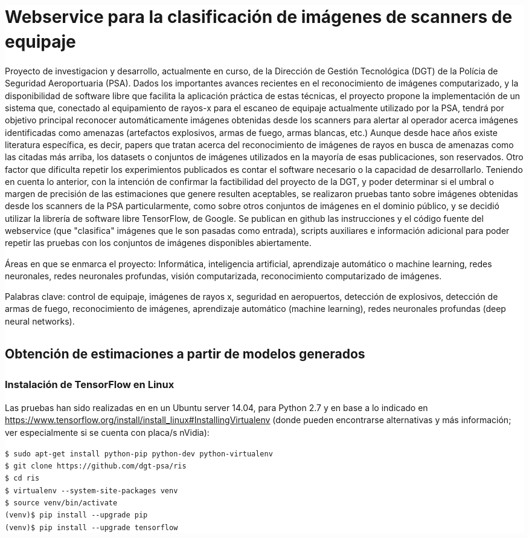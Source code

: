 
# Webservice para la clasificación de imágenes de scanners de equipaje

Proyecto de investigacion y desarrollo, actualmente en curso, de la Dirección de Gestión Tecnológica (DGT) de la Polícia de Seguridad Aeroportuaria (PSA). Dados los importantes avances recientes en el reconocimiento de imágenes computarizado, y la disponibilidad de software libre que facilita la aplicación práctica de estas técnicas, el proyecto propone la implementación de un sistema que, conectado al equipamiento de rayos-x para el escaneo de equipaje actualmente utilizado por la PSA, tendrá por objetivo principal reconocer automáticamente imágenes obtenidas desde los scanners para alertar al operador acerca imágenes identificadas como amenazas (artefactos explosivos, armas de fuego, armas blancas, etc.)
Aunque desde hace años existe literatura específica, es decir, papers que tratan acerca del reconocimiento de imágenes de rayos en busca de amenazas como las citadas más arriba, los datasets o conjuntos de imágenes utilizados en la mayoría de esas publicaciones, son reservados. Otro factor que dificulta repetir los experimientos publicados es contar el software necesario o la capacidad de desarrollarlo.
Teniendo en cuenta lo anterior, con la intención de confirmar la factibilidad del proyecto de la DGT, y poder determinar si el umbral o margen de precisión de las estimaciones que genere resulten aceptables, se realizaron pruebas tanto sobre imágenes obtenidas desde los scanners de la PSA particularmente, como sobre otros conjuntos de imágenes en el dominio público, y se decidió utilizar la librería de software libre TensorFlow, de Google.
Se publican en github las instrucciones y el código fuente del webservice (que "clasifica" imágenes que le son pasadas como entrada), scripts auxiliares e información adicional para poder repetir las pruebas con los conjuntos de imágenes disponibles abiertamente.

Áreas en que se enmarca el proyecto: Informática, inteligencia artificial, aprendizaje automático o machine learning, redes neuronales, redes neuronales profundas, visión computarizada, reconocimiento computarizado de imágenes.

Palabras clave: control de equipaje, imágenes de rayos x, seguridad en aeropuertos, detección de explosivos, detección de armas de fuego, reconocimiento de imágenes, aprendizaje automático (machine learning), redes neuronales profundas (deep neural networks).


## Obtención de estimaciones a partir de modelos generados

### Instalación de TensorFlow en Linux

Las pruebas han sido realizadas en en un Ubuntu server 14.04, para Python 2.7 y en base a lo indicado en https://www.tensorflow.org/install/install_linux#InstallingVirtualenv (donde pueden encontrarse alternativas y más información; ver especialmente si se cuenta con placa/s nVidia):

```
$ sudo apt-get install python-pip python-dev python-virtualenv
$ git clone https://github.com/dgt-psa/ris
$ cd ris
$ virtualenv --system-site-packages venv
$ source venv/bin/activate
(venv)$ pip install --upgrade pip
(venv)$ pip install --upgrade tensorflow
```
